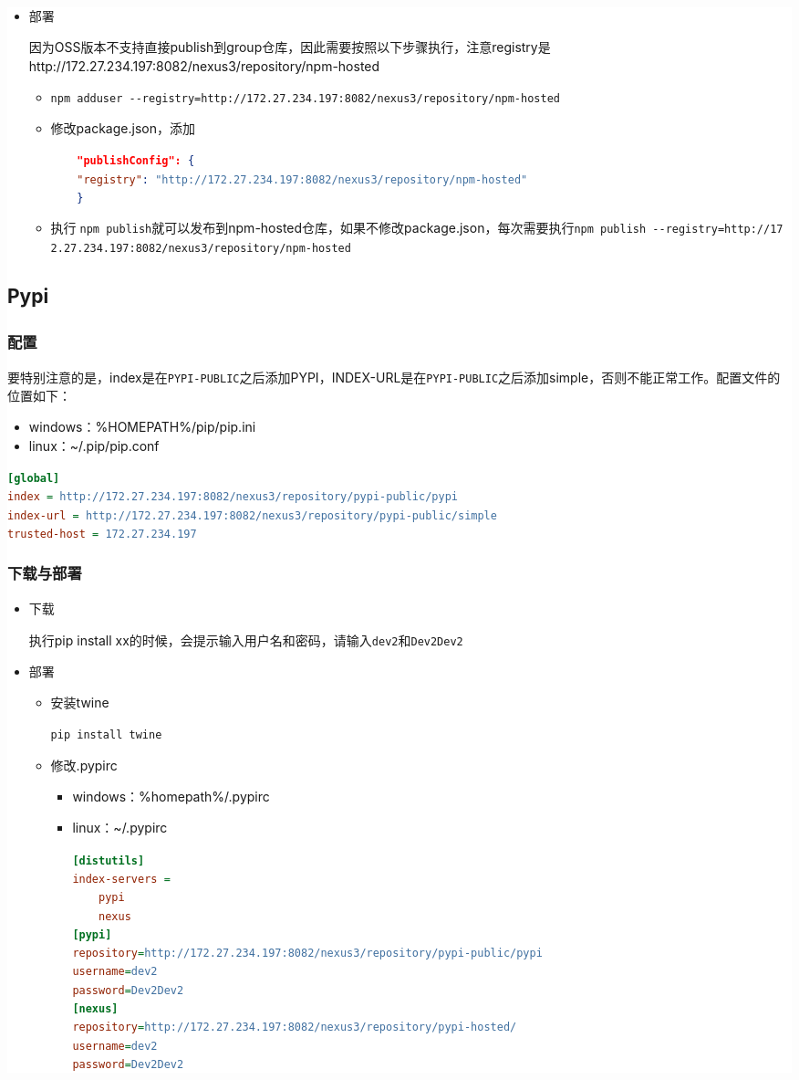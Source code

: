- 部署

    因为OSS版本不支持直接publish到group仓库，因此需要按照以下步骤执行，注意registry是http://172.27.234.197:8082/nexus3/repository/npm-hosted

  - ```npm adduser --registry=http://172.27.234.197:8082/nexus3/repository/npm-hosted```

  - 修改package.json，添加

    ```json
        "publishConfig": {
        "registry": "http://172.27.234.197:8082/nexus3/repository/npm-hosted"
        }
    ```

  - 执行 ```npm publish```就可以发布到npm-hosted仓库，如果不修改package.json，每次需要执行```npm publish --registry=http://172.27.234.197:8082/nexus3/repository/npm-hosted```

## Pypi

### 配置

要特别注意的是，index是在```PYPI-PUBLIC```之后添加PYPI，INDEX-URL是在```PYPI-PUBLIC```之后添加simple，否则不能正常工作。配置文件的位置如下：

- windows：%HOMEPATH%/pip/pip.ini
- linux：~/.pip/pip.conf

```ini
[global]
index = http://172.27.234.197:8082/nexus3/repository/pypi-public/pypi
index-url = http://172.27.234.197:8082/nexus3/repository/pypi-public/simple
trusted-host = 172.27.234.197
```

### 下载与部署

- 下载

    执行pip install xx的时候，会提示输入用户名和密码，请输入```dev2```和```Dev2Dev2```

- 部署

  - 安装twine

    ```pip install twine```

  - 修改.pypirc

    - windows：%homepath%/.pypirc

    - linux：~/.pypirc

        ```ini
        [distutils]
        index-servers =
            pypi
            nexus
        [pypi]
        repository=http://172.27.234.197:8082/nexus3/repository/pypi-public/pypi
        username=dev2
        password=Dev2Dev2
        [nexus]
        repository=http://172.27.234.197:8082/nexus3/repository/pypi-hosted/
        username=dev2
        password=Dev2Dev2
        ```
